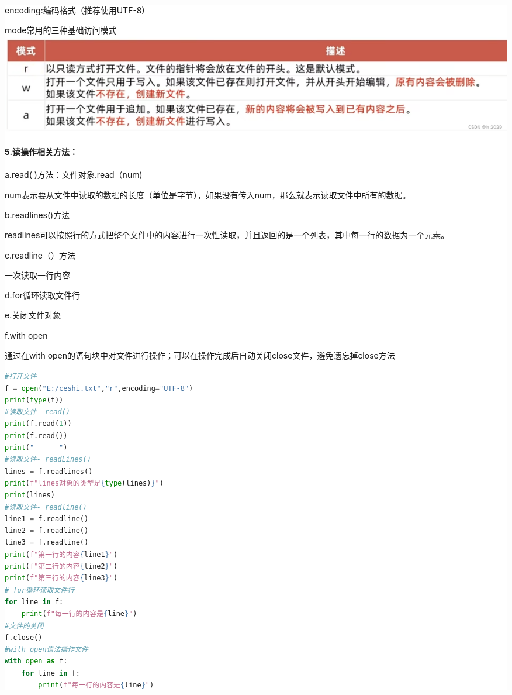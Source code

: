 encoding:编码格式（推荐使用UTF-8)

mode常用的三种基础访问模式
![在这里插入图片描述](python学习笔记.assets/5289f7f7574b790d41820c8c0ed42eba.png)

#### 5.读操作相关方法：

 a.read( )方法：文件对象.read（num)

num表示要从文件中读取的数据的长度（单位是字节），如果没有传入num，那么就表示读取文件中所有的数据。

 b.readlines()方法

readlines可以按照行的方式把整个文件中的内容进行一次性读取，并且返回的是一个列表，其中每一行的数据为一个元素。

 c.readline（）方法

一次读取一行内容

 d.for循环读取文件行

 e.关闭文件对象

 f.with open

通过在with open的语句块中对文件进行操作；可以在操作完成后自动关闭close文件，避免遗忘掉close方法

```python
#打开文件
f = open("E:/ceshi.txt","r",encoding="UTF-8")
print(type(f))
#读取文件- read()
print(f.read(1))
print(f.read())
print("------")
#读取文件- readLines()
lines = f.readlines()
print(f"lines对象的类型是{type(lines)}")
print(lines)
#读取文件- readline()
line1 = f.readline()
line2 = f.readline()
line3 = f.readline()
print(f"第一行的内容{line1}")
print(f"第二行的内容{line2}")
print(f"第三行的内容{line3}")
# for循环读取文件行
for line in f:
    print(f"每一行的内容是{line}")
#文件的关闭
f.close()
#with open语法操作文件
with open as f:
    for line in f:
        print(f"每一行的内容是{line}")
```
